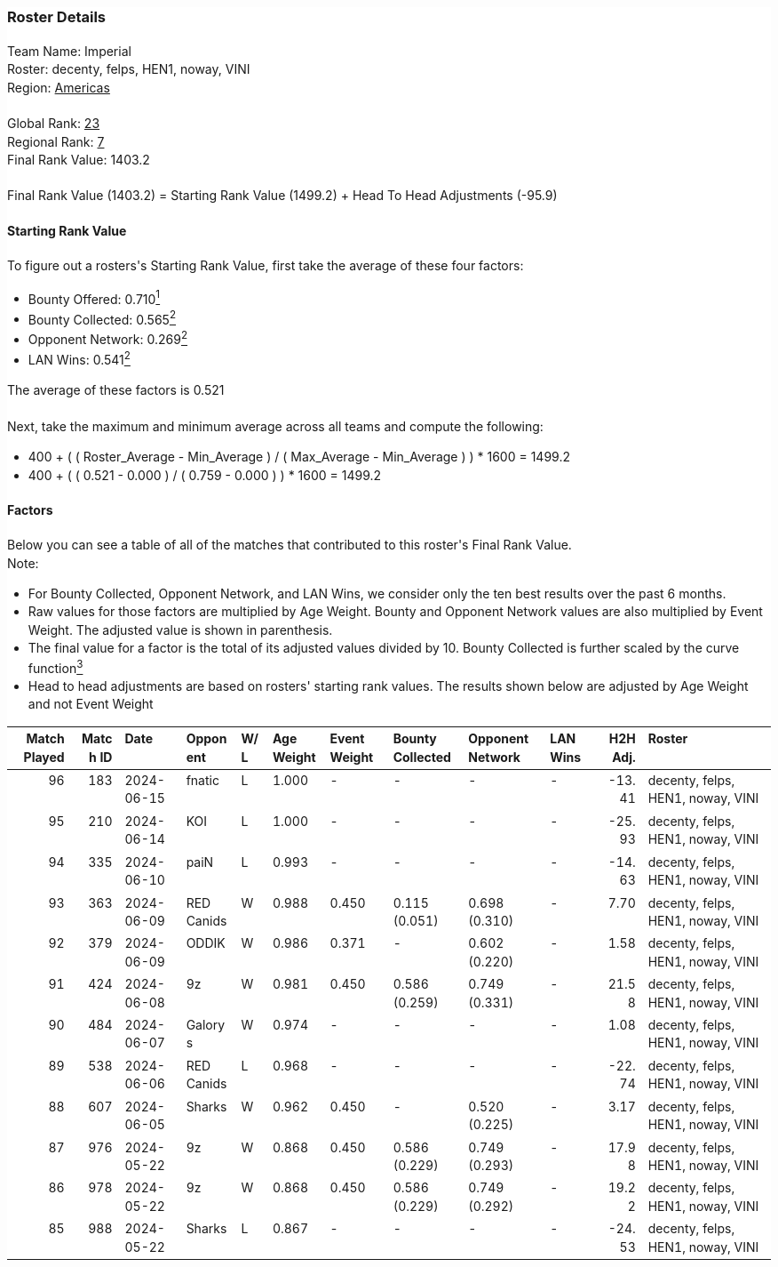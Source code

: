 ### Roster Details<br />
Team Name: Imperial<br />
Roster: decenty, felps, HEN1, noway, VINI<br />
Region: [Americas]( ../standings_americas.md)<br />
<br />
Global Rank: [23](../standings_global.md)<br />
Regional Rank: [7]( ../standings_americas.md)<br />
Final Rank Value:  1403.2<br />
<br />
Final Rank Value (1403.2) = Starting Rank Value (1499.2) + Head To Head Adjustments (-95.9)<br />

#### Starting Rank Value<br />
To figure out a rosters's Starting Rank Value, first take the average of these four factors:<br />
- Bounty Offered: 0.710[<sup>1</sup>](#table2)
- Bounty Collected: 0.565[<sup>2</sup>](#table1)
- Opponent Network: 0.269[<sup>2</sup>](#table1)
- LAN Wins: 0.541[<sup>2</sup>](#table1)

The average of these factors is 0.521<br />
<br />
Next, take the maximum and minimum average across all teams and compute the following:<br />
- 400 + ( ( Roster_Average - Min_Average ) / ( Max_Average - Min_Average ) ) * 1600 = 1499.2
- 400 + ( ( 0.521 - 0.000 ) / ( 0.759 - 0.000 ) ) * 1600 = 1499.2


#### Factors<br />
Below you can see a table of all of the matches that contributed to this roster's Final Rank Value.<br />
Note:<br />

- For Bounty Collected, Opponent Network, and LAN Wins, we consider only the ten best results over the past 6 months.
- Raw values for those factors are multiplied by Age Weight. Bounty and Opponent Network values are also multiplied by Event Weight. The adjusted value is shown in parenthesis.
- The final value for a factor is the total of its adjusted values divided by 10. Bounty Collected is further scaled by the curve function[<sup>3</sup>](#curveFunction)
- Head to head adjustments are based on rosters' starting rank values. The results shown below are adjusted by Age Weight and not Event Weight
<span id="table1"></span><br />


| Match Played | Match ID | Date       | Opponent          | W/L | Age Weight | Event Weight | Bounty Collected | Opponent Network | LAN Wins  | H2H Adj. | Roster                            |
| -: | -: | :- | :- | :- | :- | :- | :- | :- | :- | -: | :- |
|           96 |      183 | 2024-06-15 | fnatic            | L   | 1.000      | -            | -                | -                | -         |   -13.41 | decenty, felps, HEN1, noway, VINI |
|           95 |      210 | 2024-06-14 | KOI               | L   | 1.000      | -            | -                | -                | -         |   -25.93 | decenty, felps, HEN1, noway, VINI |
|           94 |      335 | 2024-06-10 | paiN              | L   | 0.993      | -            | -                | -                | -         |   -14.63 | decenty, felps, HEN1, noway, VINI |
|           93 |      363 | 2024-06-09 | RED Canids        | W   | 0.988      | 0.450        | 0.115 (0.051)    | 0.698 (0.310)    | -         |     7.70 | decenty, felps, HEN1, noway, VINI |
|           92 |      379 | 2024-06-09 | ODDIK             | W   | 0.986      | 0.371        | -                | 0.602 (0.220)    | -         |     1.58 | decenty, felps, HEN1, noway, VINI |
|           91 |      424 | 2024-06-08 | 9z                | W   | 0.981      | 0.450        | 0.586 (0.259)    | 0.749 (0.331)    | -         |    21.58 | decenty, felps, HEN1, noway, VINI |
|           90 |      484 | 2024-06-07 | Galorys           | W   | 0.974      | -            | -                | -                | -         |     1.08 | decenty, felps, HEN1, noway, VINI |
|           89 |      538 | 2024-06-06 | RED Canids        | L   | 0.968      | -            | -                | -                | -         |   -22.74 | decenty, felps, HEN1, noway, VINI |
|           88 |      607 | 2024-06-05 | Sharks            | W   | 0.962      | 0.450        | -                | 0.520 (0.225)    | -         |     3.17 | decenty, felps, HEN1, noway, VINI |
|           87 |      976 | 2024-05-22 | 9z                | W   | 0.868      | 0.450        | 0.586 (0.229)    | 0.749 (0.293)    | -         |    17.98 | decenty, felps, HEN1, noway, VINI |
|           86 |      978 | 2024-05-22 | 9z                | W   | 0.868      | 0.450        | 0.586 (0.229)    | 0.749 (0.292)    | -         |    19.22 | decenty, felps, HEN1, noway, VINI |
|           85 |      988 | 2024-05-22 | Sharks            | L   | 0.867      | -            | -                | -                | -         |   -24.53 | decenty, felps, HEN1, noway, VINI |